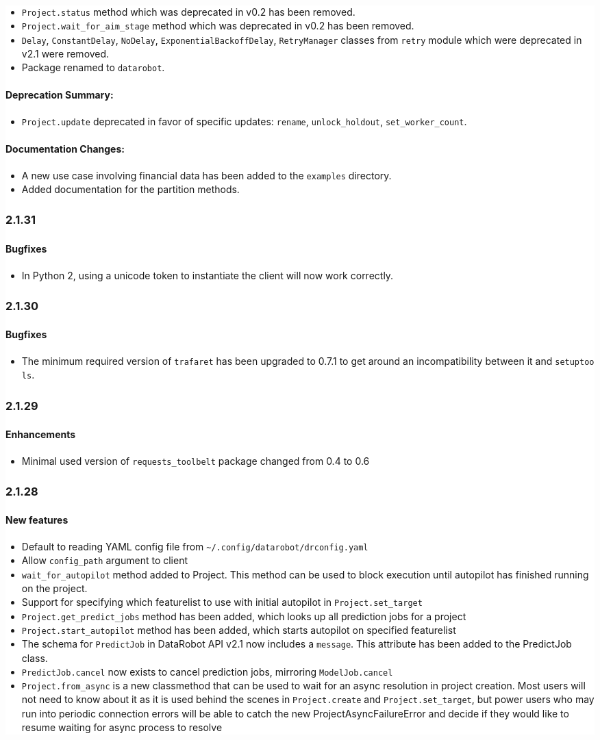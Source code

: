 - ``Project.status`` method which was deprecated in v0.2 has been removed.
- ``Project.wait_for_aim_stage`` method which was deprecated in v0.2 has been removed.
- ``Delay``, ``ConstantDelay``, ``NoDelay``, ``ExponentialBackoffDelay``, ``RetryManager``
  classes from ``retry`` module which were deprecated in v2.1 were removed.
- Package renamed to ``datarobot``.

#### Deprecation Summary:
- ``Project.update`` deprecated in favor of specific updates:
  ``rename``, ``unlock_holdout``, ``set_worker_count``.

#### Documentation Changes:
- A new use case involving financial data has been added to the ``examples`` directory.
- Added documentation for the partition methods.

### 2.1.31
#### Bugfixes
- In Python 2, using a unicode token to instantiate the client will
  now work correctly.

### 2.1.30
#### Bugfixes
- The minimum required version of ``trafaret`` has been upgraded to 0.7.1
  to get around an incompatibility between it and ``setuptools``.

### 2.1.29
#### Enhancements
- Minimal used version of ``requests_toolbelt`` package changed from 0.4 to 0.6

### 2.1.28

#### New features
- Default to reading YAML config file from `~/.config/datarobot/drconfig.yaml`
- Allow `config_path` argument to client
- ``wait_for_autopilot`` method added to Project. This method can be used to
  block execution until autopilot has finished running on the project.
- Support for specifying which featurelist to use with initial autopilot in
  ``Project.set_target``
- ``Project.get_predict_jobs`` method has been added, which looks up all prediction jobs for a
  project
- ``Project.start_autopilot`` method has been added, which starts autopilot on 
  specified featurelist
- The schema for ``PredictJob`` in DataRobot API v2.1 now includes a ``message``. This attribute has
  been added to the PredictJob class.
- ``PredictJob.cancel`` now exists to cancel prediction jobs, mirroring ``ModelJob.cancel``
- ``Project.from_async`` is a new classmethod that can be used to wait for an async resolution
  in project creation. Most users will not need to know about it as it is used behind the scenes
  in ``Project.create`` and ``Project.set_target``, but power users who may run
  into periodic connection errors will be able to catch the new ProjectAsyncFailureError
  and decide if they would like to resume waiting for async process to resolve
